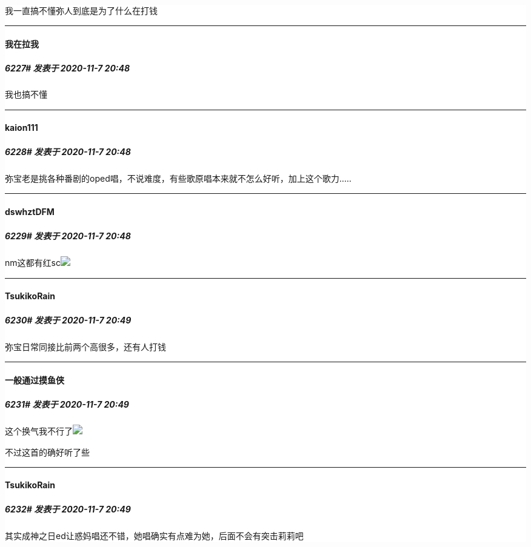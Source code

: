 
我一直搞不懂弥人到底是为了什么在打钱


-----

####  我在拉我  
##### 6227#       发表于 2020-11-7 20:48


我也搞不懂


-----

####  kaion111  
##### 6228#       发表于 2020-11-7 20:48


弥宝老是挑各种番剧的oped唱，不说难度，有些歌原唱本来就不怎么好听，加上这个歌力.....


-----

####  dswhztDFM  
##### 6229#       发表于 2020-11-7 20:48


nm这都有红sc<img src="https://static.saraba1st.com/image/smiley/face2017/244.gif" referrerpolicy="no-referrer">


-----

####  TsukikoRain  
##### 6230#       发表于 2020-11-7 20:49


弥宝日常同接比前两个高很多，还有人打钱


-----

####  一般通过摸鱼侠  
##### 6231#       发表于 2020-11-7 20:49


这个换气我不行了<img src="https://static.saraba1st.com/image/smiley/face2017/149.png" referrerpolicy="no-referrer"> 


不过这首的确好听了些


-----

####  TsukikoRain  
##### 6232#       发表于 2020-11-7 20:49


其实成神之日ed让惑妈唱还不错，她唱确实有点难为她，后面不会有突击莉莉吧
